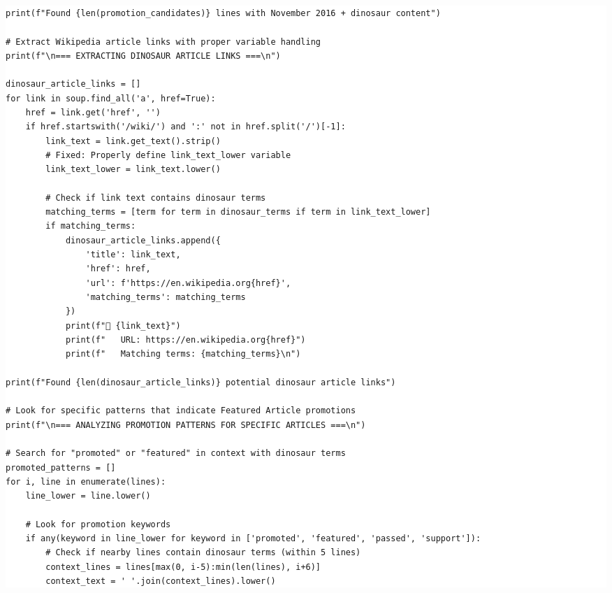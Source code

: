     print(f"Found {len(promotion_candidates)} lines with November 2016 + dinosaur content")
    
    # Extract Wikipedia article links with proper variable handling
    print(f"\n=== EXTRACTING DINOSAUR ARTICLE LINKS ===\n")
    
    dinosaur_article_links = []
    for link in soup.find_all('a', href=True):
        href = link.get('href', '')
        if href.startswith('/wiki/') and ':' not in href.split('/')[-1]:
            link_text = link.get_text().strip()
            # Fixed: Properly define link_text_lower variable
            link_text_lower = link_text.lower()
            
            # Check if link text contains dinosaur terms
            matching_terms = [term for term in dinosaur_terms if term in link_text_lower]
            if matching_terms:
                dinosaur_article_links.append({
                    'title': link_text,
                    'href': href,
                    'url': f'https://en.wikipedia.org{href}',
                    'matching_terms': matching_terms
                })
                print(f"🔗 {link_text}")
                print(f"   URL: https://en.wikipedia.org{href}")
                print(f"   Matching terms: {matching_terms}\n")
    
    print(f"Found {len(dinosaur_article_links)} potential dinosaur article links")
    
    # Look for specific patterns that indicate Featured Article promotions
    print(f"\n=== ANALYZING PROMOTION PATTERNS FOR SPECIFIC ARTICLES ===\n")
    
    # Search for "promoted" or "featured" in context with dinosaur terms
    promoted_patterns = []
    for i, line in enumerate(lines):
        line_lower = line.lower()
        
        # Look for promotion keywords
        if any(keyword in line_lower for keyword in ['promoted', 'featured', 'passed', 'support']):
            # Check if nearby lines contain dinosaur terms (within 5 lines)
            context_lines = lines[max(0, i-5):min(len(lines), i+6)]
            context_text = ' '.join(context_lines).lower()
            